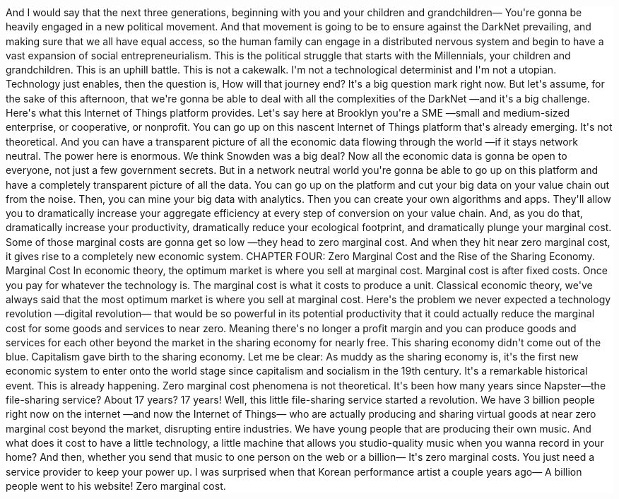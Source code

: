 And I would say that the next three generations, beginning with you and your children and grandchildren— You're gonna be heavily engaged in a new political movement.
And that movement is going to be to ensure against the DarkNet prevailing, and making sure that we all have equal access,
so the human family can engage in a distributed nervous system and begin to have a vast expansion of social entrepreneurialism.
This is the political struggle that starts with the Millennials, your children and grandchildren. This is an uphill battle.
This is not a cakewalk. I'm not a technological determinist and I'm not a utopian.
Technology just enables, then the question is, How will that journey end?
It's a big question mark right now. But let's assume, for the sake of this afternoon,
that we're gonna be able to deal with all the complexities of the DarkNet —and it's a big challenge.
Here's what this Internet of Things platform provides. Let's say here at Brooklyn you're a SME
—small and medium-sized enterprise, or cooperative, or nonprofit. You can go up on this nascent Internet of Things platform
that's already emerging. It's not theoretical. And you can have a transparent picture
of all the economic data flowing through the world —if it stays network neutral. The power here is enormous.
We think Snowden was a big deal? Now all the economic data is gonna be open to everyone,
not just a few government secrets. But in a network neutral world you're gonna be able to go up on this platform
and have a completely transparent picture of all the data. You can go up on the platform and cut your big data
on your value chain out from the noise. Then, you can mine your big data with analytics.
Then you can create your own algorithms and apps. They'll allow you to dramatically increase your aggregate efficiency
at every step of conversion on your value chain. And, as you do that, dramatically increase your productivity,
dramatically reduce your ecological footprint, and dramatically plunge your marginal cost.
Some of those marginal costs are gonna get so low —they head to zero marginal cost. And when they hit near zero marginal cost,
it gives rise to a completely new economic system. CHAPTER FOUR: Zero Marginal Cost and the Rise of the Sharing Economy.
Marginal Cost
In economic theory, the optimum market is where you sell at marginal cost. Marginal cost is after fixed costs.
Once you pay for whatever the technology is. The marginal cost is what it costs to produce a unit. Classical economic theory, we've always said that
the most optimum market is where you sell at marginal cost. Here's the problem we never expected
a technology revolution —digital revolution— that would be so powerful in its potential productivity
that it could actually reduce the marginal cost for some goods and services to near zero. Meaning there's no longer a profit margin
and you can produce goods and services for each other beyond the market in the sharing economy
for nearly free. This sharing economy didn't come out of the blue. Capitalism gave birth to the sharing economy.
Let me be clear: As muddy as the sharing economy is, it's the first new economic system
to enter onto the world stage since capitalism and socialism in the 19th century. It's a remarkable historical event.
This is already happening. Zero marginal cost phenomena is not theoretical. It's been how many years since Napster—the file-sharing service?
About 17 years? 17 years! Well, this little file-sharing service started a revolution. We have 3 billion people right now on the internet
—and now the Internet of Things— who are actually producing and sharing virtual goods
at near zero marginal cost beyond the market, disrupting entire industries. We have young people that are producing their own music.
And what does it cost to have a little technology, a little machine that allows you studio-quality music when you wanna record in your home?
And then, whether you send that music to one person on the web or a billion— It's zero marginal costs.
You just need a service provider to keep your power up. I was surprised when that Korean performance artist
a couple years ago— A billion people went to his website! Zero marginal cost.